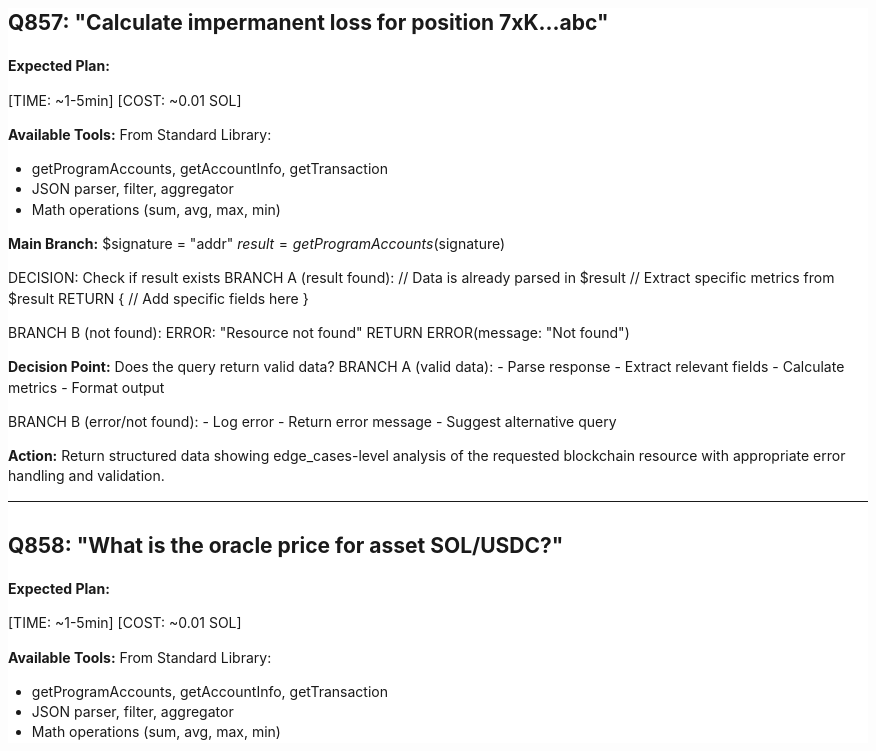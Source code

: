 
## Q857: "Calculate impermanent loss for position 7xK...abc"

**Expected Plan:**

[TIME: ~1-5min] [COST: ~0.01 SOL]

**Available Tools:**
From Standard Library:
  - getProgramAccounts, getAccountInfo, getTransaction
  - JSON parser, filter, aggregator
  - Math operations (sum, avg, max, min)

**Main Branch:**
$signature = "addr"
$result = getProgramAccounts($signature)

DECISION: Check if result exists
  BRANCH A (result found):
    // Data is already parsed in $result
    // Extract specific metrics from $result
    RETURN {
  // Add specific fields here
}

  BRANCH B (not found):
    ERROR: "Resource not found"
    RETURN ERROR(message: "Not found")


**Decision Point:** Does the query return valid data?
  BRANCH A (valid data):
    - Parse response
    - Extract relevant fields
    - Calculate metrics
    - Format output

  BRANCH B (error/not found):
    - Log error
    - Return error message
    - Suggest alternative query

**Action:**
Return structured data showing edge_cases-level analysis of the requested blockchain resource with appropriate error handling and validation.

---

## Q858: "What is the oracle price for asset SOL/USDC?"

**Expected Plan:**

[TIME: ~1-5min] [COST: ~0.01 SOL]

**Available Tools:**
From Standard Library:
  - getProgramAccounts, getAccountInfo, getTransaction
  - JSON parser, filter, aggregator
  - Math operations (sum, avg, max, min)
